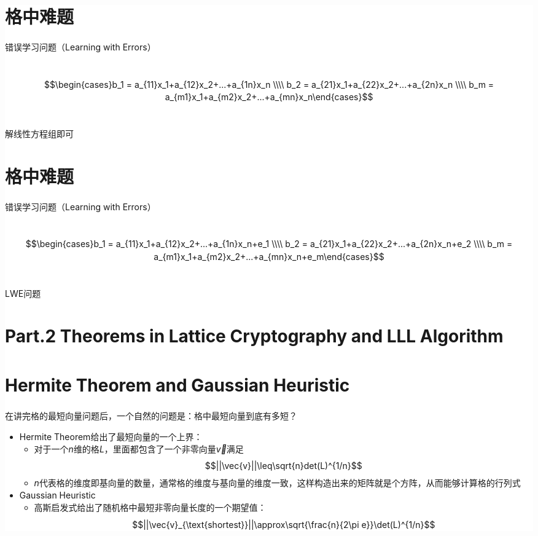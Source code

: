</div>

</div>
<div class="fragment" style="margin-top: 40px">




# 格中难题

错误学习问题（Learning with Errors）
<div class="fragment" style="margin-top: 40px">

$$\begin{cases}b_1 = a_{11}x_1+a_{12}x_2+...+a_{1n}x_n \\\\ b_2 = a_{21}x_1+a_{22}x_2+...+a_{2n}x_n  \\\\ b_m = a_{m1}x_1+a_{m2}x_2+...+a_{mn}x_n\end{cases}$$

</div>
<div class="fragment" style="margin-top: 40px">

解线性方程组即可




# 格中难题

错误学习问题（Learning with Errors）
<div class="fragment" style="margin-top: 40px">

$$\begin{cases}b_1 = a_{11}x_1+a_{12}x_2+...+a_{1n}x_n+e_1 \\\\ b_2 = a_{21}x_1+a_{22}x_2+...+a_{2n}x_n+e_2  \\\\ b_m = a_{m1}x_1+a_{m2}x_2+...+a_{mn}x_n+e_m\end{cases}$$

</div>
<div class="fragment" style="margin-top: 40px">

LWE问题



<div class="middle center">
<div style="width: 100%">

# Part.2 Theorems in Lattice Cryptography and LLL Algorithm

</div>
</div>




# Hermite Theorem and Gaussian Heuristic

在讲完格的最短向量问题后，一个自然的问题是：格中最短向量到底有多短？
- Hermite Theorem给出了最短向量的一个上界：
  - 对于一个$n$维的格$L$，里面都包含了一个非零向量$\vec{v}$满足 $$||\vec{v}||\leq\sqrt{n}det(L)^{1/n}$$
  - $n$代表格的维度即基向量的数量，通常格的维度与基向量的维度一致，这样构造出来的矩阵就是个方阵，从而能够计算格的行列式
- Gaussian Heuristic
  - 高斯启发式给出了随机格中最短非零向量长度的一个期望值：$$||\vec{v}_{\text{shortest}}||\approx\sqrt{\frac{n}{2\pi e}}\det(L)^{1/n}$$
